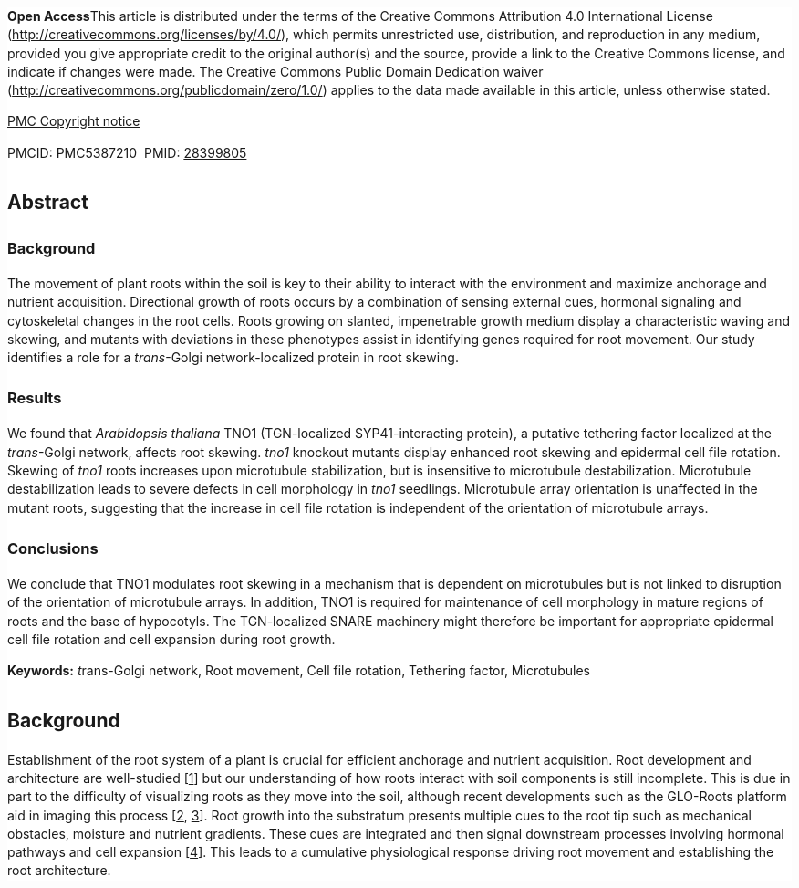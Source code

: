 **Open Access**This article is distributed under the terms of the Creative Commons Attribution 4.0 International License (<http://creativecommons.org/licenses/by/4.0/>), which permits unrestricted use, distribution, and reproduction in any medium, provided you give appropriate credit to the original author(s) and the source, provide a link to the Creative Commons license, and indicate if changes were made. The Creative Commons Public Domain Dedication waiver (<http://creativecommons.org/publicdomain/zero/1.0/>) applies to the data made available in this article, unless otherwise stated.

[PMC Copyright notice](/about/copyright/)

PMCID: PMC5387210  PMID: [28399805](https://pubmed.ncbi.nlm.nih.gov/28399805/)

## Abstract

### Background

The movement of plant roots within the soil is key to their ability to interact with the environment and maximize anchorage and nutrient acquisition. Directional growth of roots occurs by a combination of sensing external cues, hormonal signaling and cytoskeletal changes in the root cells. Roots growing on slanted, impenetrable growth medium display a characteristic waving and skewing, and mutants with deviations in these phenotypes assist in identifying genes required for root movement. Our study identifies a role for a *trans*-Golgi network-localized protein in root skewing.

### Results

We found that *Arabidopsis thaliana* TNO1 (TGN-localized SYP41-interacting protein), a putative tethering factor localized at the *trans*-Golgi network, affects root skewing. *tno1* knockout mutants display enhanced root skewing and epidermal cell file rotation. Skewing of *tno1* roots increases upon microtubule stabilization, but is insensitive to microtubule destabilization. Microtubule destabilization leads to severe defects in cell morphology in *tno1* seedlings. Microtubule array orientation is unaffected in the mutant roots, suggesting that the increase in cell file rotation is independent of the orientation of microtubule arrays.

### Conclusions

We conclude that TNO1 modulates root skewing in a mechanism that is dependent on microtubules but is not linked to disruption of the orientation of microtubule arrays. In addition, TNO1 is required for maintenance of cell morphology in mature regions of roots and the base of hypocotyls. The TGN-localized SNARE machinery might therefore be important for appropriate epidermal cell file rotation and cell expansion during root growth.

**Keywords:** *t*rans-Golgi network, Root movement, Cell file rotation, Tethering factor, Microtubules

## Background

Establishment of the root system of a plant is crucial for efficient anchorage and nutrient acquisition. Root development and architecture are well-studied [[1](#CR1)] but our understanding of how roots interact with soil components is still incomplete. This is due in part to the difficulty of visualizing roots as they move into the soil, although recent developments such as the GLO-Roots platform aid in imaging this process [[2](#CR2), [3](#CR3)]. Root growth into the substratum presents multiple cues to the root tip such as mechanical obstacles, moisture and nutrient gradients. These cues are integrated and then signal downstream processes involving hormonal pathways and cell expansion [[4](#CR4)]. This leads to a cumulative physiological response driving root movement and establishing the root architecture.
